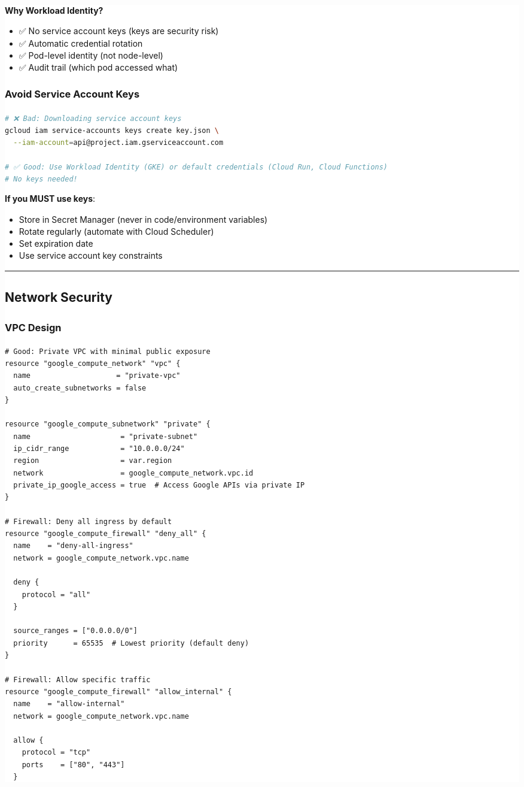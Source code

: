 **Why Workload Identity?**
- ✅ No service account keys (keys are security risk)
- ✅ Automatic credential rotation
- ✅ Pod-level identity (not node-level)
- ✅ Audit trail (which pod accessed what)

### Avoid Service Account Keys
```bash
# ❌ Bad: Downloading service account keys
gcloud iam service-accounts keys create key.json \
  --iam-account=api@project.iam.gserviceaccount.com

# ✅ Good: Use Workload Identity (GKE) or default credentials (Cloud Run, Cloud Functions)
# No keys needed!
```

**If you MUST use keys**:
- Store in Secret Manager (never in code/environment variables)
- Rotate regularly (automate with Cloud Scheduler)
- Set expiration date
- Use service account key constraints

---

## Network Security

### VPC Design
```hcl
# Good: Private VPC with minimal public exposure
resource "google_compute_network" "vpc" {
  name                    = "private-vpc"
  auto_create_subnetworks = false
}

resource "google_compute_subnetwork" "private" {
  name                     = "private-subnet"
  ip_cidr_range            = "10.0.0.0/24"
  region                   = var.region
  network                  = google_compute_network.vpc.id
  private_ip_google_access = true  # Access Google APIs via private IP
}

# Firewall: Deny all ingress by default
resource "google_compute_firewall" "deny_all" {
  name    = "deny-all-ingress"
  network = google_compute_network.vpc.name

  deny {
    protocol = "all"
  }

  source_ranges = ["0.0.0.0/0"]
  priority      = 65535  # Lowest priority (default deny)
}

# Firewall: Allow specific traffic
resource "google_compute_firewall" "allow_internal" {
  name    = "allow-internal"
  network = google_compute_network.vpc.name

  allow {
    protocol = "tcp"
    ports    = ["80", "443"]
  }
```